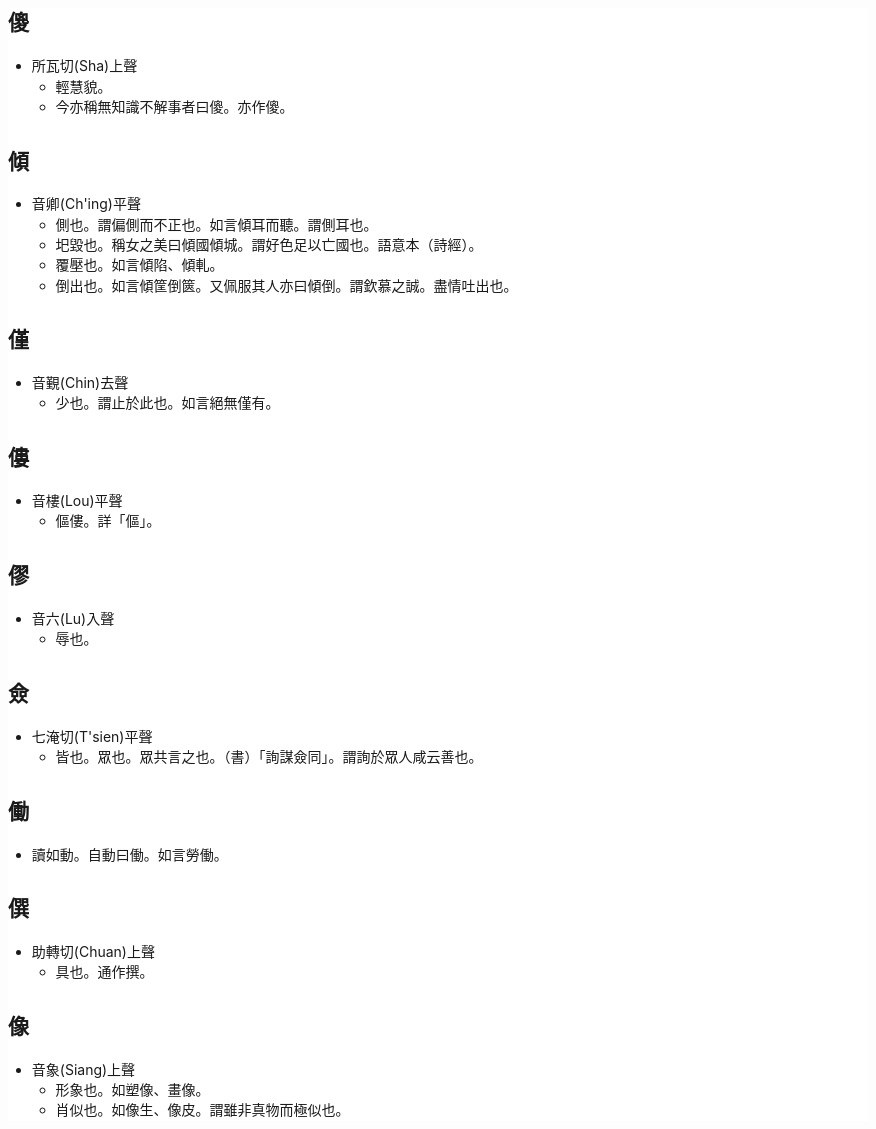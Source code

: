 ## 傻

- 所瓦切(Sha)上聲
    - 輕慧貌。
    - 今亦稱無知識不解事者曰傻。亦作傻。

## 傾

- 音卿(Ch'ing)平聲
    - 側也。謂偏側而不正也。如言傾耳而聽。謂側耳也。
    - 圯毀也。稱女之美曰傾國傾城。謂好色足以亡國也。語意本（詩經）。
    - 覆壓也。如言傾陷、傾軋。
    - 倒出也。如言傾筐倒篋。又佩服其人亦曰傾倒。謂欽慕之誠。盡情吐出也。

## 僅

- 音覲(Chin)去聲
    - 少也。謂止於此也。如言絕無僅有。

## 僂

- 音樓(Lou)平聲
    - 傴僂。詳「傴」。

## 僇

- 音六(Lu)入聲
    - 辱也。

## 僉

- 七淹切(T'sien)平聲
    - 皆也。眾也。眾共言之也。（書）「詢謀僉同」。謂詢於眾人咸云善也。

## 働

- 讀如動。自動曰働。如言勞働。

## 僎

- 助轉切(Chuan)上聲
    - 具也。通作撰。

## 像

- 音象(Siang)上聲
    - 形象也。如塑像、畫像。
    - 肖似也。如像生、像皮。謂雖非真物而極似也。

